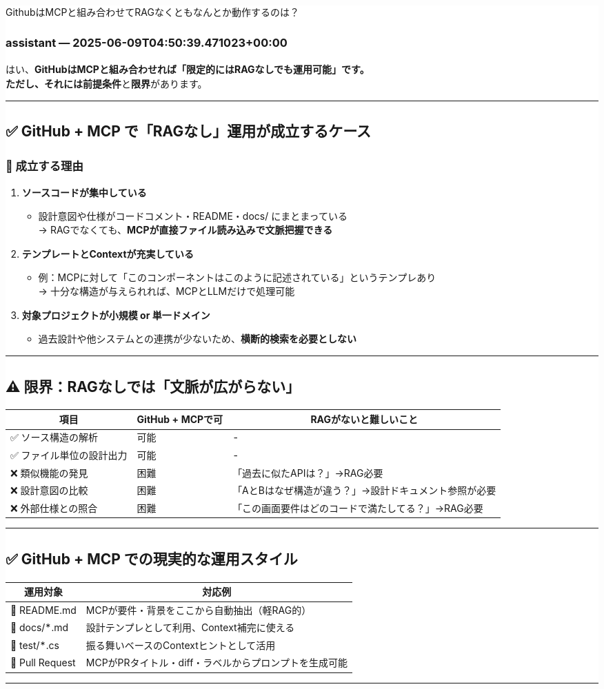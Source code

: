 GithubはMCPと組み合わせてRAGなくともなんとか動作するのは？

### assistant — 2025-06-09T04:50:39.471023+00:00

はい、**GitHubはMCPと組み合わせれば「限定的にはRAGなしでも運用可能」**です。  
ただし、それには**前提条件**と**限界**があります。

---

## ✅ GitHub + MCP で「RAGなし」運用が成立するケース

### 🧩 成立する理由
1. **ソースコードが集中している**
   - 設計意図や仕様がコードコメント・README・docs/ にまとまっている  
   → RAGでなくても、**MCPが直接ファイル読み込みで文脈把握できる**

2. **テンプレートとContextが充実している**
   - 例：MCPに対して「このコンポーネントはこのように記述されている」というテンプレあり  
   → 十分な構造が与えられれば、MCPとLLMだけで処理可能

3. **対象プロジェクトが小規模 or 単一ドメイン**
   - 過去設計や他システムとの連携が少ないため、**横断的検索を必要としない**

---

## ⚠ 限界：RAGなしでは「文脈が広がらない」

| 項目               | GitHub + MCPで可 | RAGがないと難しいこと                    |
|--------------------|------------------|------------------------------------------|
| ✅ ソース構造の解析     | 可能             | -                                        |
| ✅ ファイル単位の設計出力 | 可能             | -                                        |
| ❌ 類似機能の発見       | 困難             | 「過去に似たAPIは？」→RAG必要            |
| ❌ 設計意図の比較       | 困難             | 「AとBはなぜ構造が違う？」→設計ドキュメント参照が必要 |
| ❌ 外部仕様との照合     | 困難             | 「この画面要件はどのコードで満たしてる？」→RAG必要   |

---

## ✅ GitHub + MCP での現実的な運用スタイル

| 運用対象             | 対応例                                                |
|----------------------|--------------------------------------------------------|
| 📄 README.md        | MCPが要件・背景をここから自動抽出（軽RAG的）               |
| 📁 docs/*.md        | 設計テンプレとして利用、Context補完に使える                 |
| 🧪 test/*.cs        | 振る舞いベースのContextヒントとして活用                    |
| 🚀 Pull Request     | MCPがPRタイトル・diff・ラベルからプロンプトを生成可能        |

---